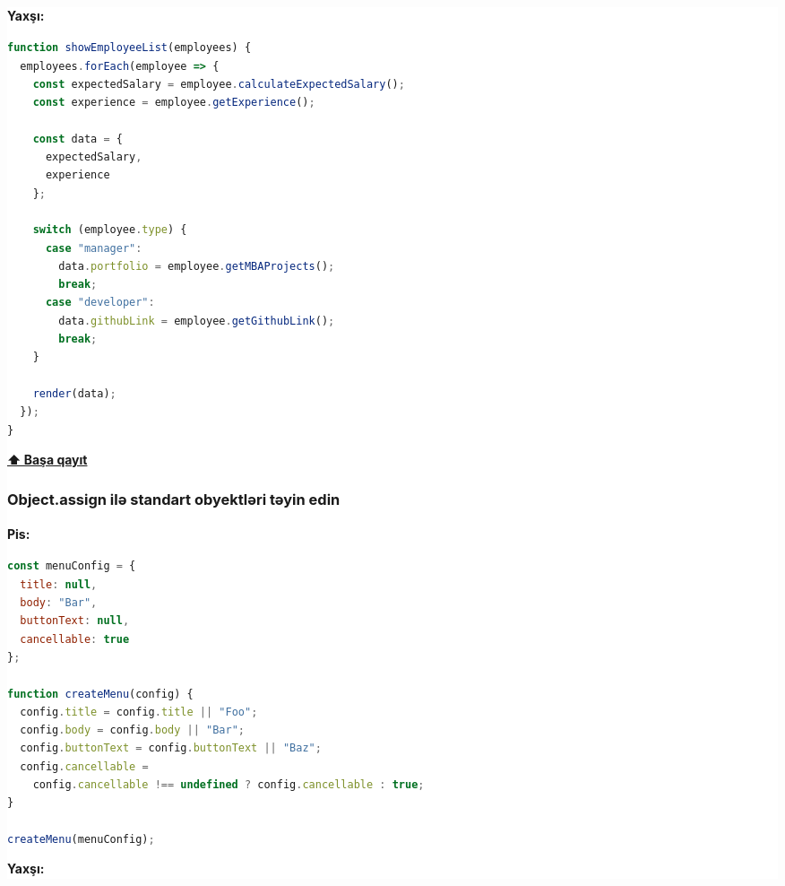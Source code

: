 **Yaxşı:**

```javascript
function showEmployeeList(employees) {
  employees.forEach(employee => {
    const expectedSalary = employee.calculateExpectedSalary();
    const experience = employee.getExperience();

    const data = {
      expectedSalary,
      experience
    };

    switch (employee.type) {
      case "manager":
        data.portfolio = employee.getMBAProjects();
        break;
      case "developer":
        data.githubLink = employee.getGithubLink();
        break;
    }

    render(data);
  });
}
```

**[⬆ Başa qayıt](#İçindəkilər)**

### Object.assign ilə standart obyektləri təyin edin

**Pis:**

```javascript
const menuConfig = {
  title: null,
  body: "Bar",
  buttonText: null,
  cancellable: true
};

function createMenu(config) {
  config.title = config.title || "Foo";
  config.body = config.body || "Bar";
  config.buttonText = config.buttonText || "Baz";
  config.cancellable =
    config.cancellable !== undefined ? config.cancellable : true;
}

createMenu(menuConfig);
```

**Yaxşı:**
